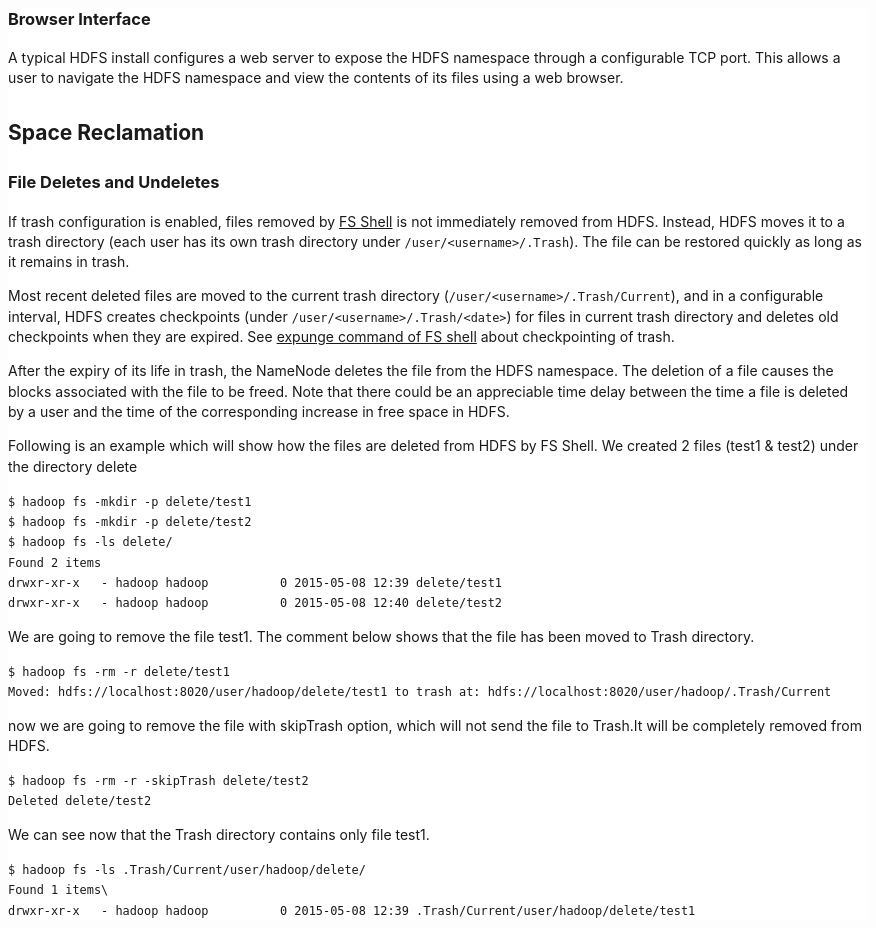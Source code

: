 ### Browser Interface

A typical HDFS install configures a web server to expose the HDFS namespace through a configurable TCP port. This allows a user to navigate the HDFS namespace and view the contents of its files using a web browser.

Space Reclamation
-----------------

### File Deletes and Undeletes

If trash configuration is enabled, files removed by
[FS Shell](../hadoop-common/FileSystemShell.html#rm)
is not immediately removed from HDFS.
Instead, HDFS moves it to a trash directory
(each user has its own trash directory under `/user/<username>/.Trash`).
The file can be restored quickly as long as it remains in trash.

Most recent deleted files are moved to the current trash directory
(`/user/<username>/.Trash/Current`), and in a configurable interval,
HDFS creates checkpoints (under `/user/<username>/.Trash/<date>`)
for files in current trash directory and deletes old checkpoints when they are expired.
See [expunge command of FS shell](../hadoop-common/FileSystemShell.html#expunge)
about checkpointing of trash.

After the expiry of its life in trash, the NameNode deletes the file from the HDFS namespace. The deletion of a file causes the blocks associated with the file to be freed. Note that there could be an appreciable time delay between the time a file is deleted by a user and the time of the corresponding increase in free space in HDFS.

Following is an example which will show how the files are deleted from HDFS by FS Shell.
We created 2 files (test1 & test2) under the directory delete

    $ hadoop fs -mkdir -p delete/test1
    $ hadoop fs -mkdir -p delete/test2
    $ hadoop fs -ls delete/
    Found 2 items
    drwxr-xr-x   - hadoop hadoop          0 2015-05-08 12:39 delete/test1
    drwxr-xr-x   - hadoop hadoop          0 2015-05-08 12:40 delete/test2

We are going to remove the file test1.
The comment below shows that the file has been moved to Trash directory.

    $ hadoop fs -rm -r delete/test1
    Moved: hdfs://localhost:8020/user/hadoop/delete/test1 to trash at: hdfs://localhost:8020/user/hadoop/.Trash/Current

now we are going to remove the file with skipTrash option,
which will not send the file to Trash.It will be completely removed from HDFS.

    $ hadoop fs -rm -r -skipTrash delete/test2
    Deleted delete/test2

We can see now that the Trash directory contains only file test1.

    $ hadoop fs -ls .Trash/Current/user/hadoop/delete/
    Found 1 items\
    drwxr-xr-x   - hadoop hadoop          0 2015-05-08 12:39 .Trash/Current/user/hadoop/delete/test1
